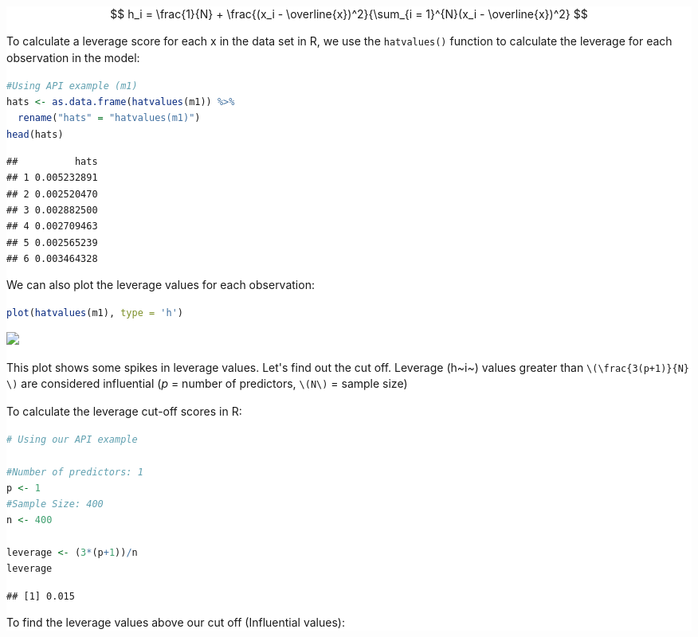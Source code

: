 $$
 h_i = \frac{1}{N} + \frac{(x_i - \overline{x})^2}{\sum_{i = 1}^{N}(x_i - \overline{x})^2}
$$

To calculate a leverage score for each x in the data set in R, we use the `hatvalues()` function to calculate the leverage for each observation in the model:


```r
#Using API example (m1)
hats <- as.data.frame(hatvalues(m1)) %>% 
  rename("hats" = "hatvalues(m1)")
head(hats)
```

```
##          hats
## 1 0.005232891
## 2 0.002520470
## 3 0.002882500
## 4 0.002709463
## 5 0.002565239
## 6 0.003464328
```

We can also plot the leverage values for each observation:


```r
plot(hatvalues(m1), type = 'h')
```

<img src="{{< blogdown/postref >}}index_files/figure-html/unnamed-chunk-15-1.png" width="672" />

This plot shows some spikes in leverage values.
Let's find out the cut off.
Leverage (h~i~) values greater than `\(\frac{3(p+1)}{N}\)` are considered influential ($p$ = number of predictors, `\(N\)` = sample size)

To calculate the leverage cut-off scores in R:


```r
# Using our API example

#Number of predictors: 1
p <- 1
#Sample Size: 400
n <- 400

leverage <- (3*(p+1))/n
leverage
```

```
## [1] 0.015
```

To find the leverage values above our cut off (Influential values):
